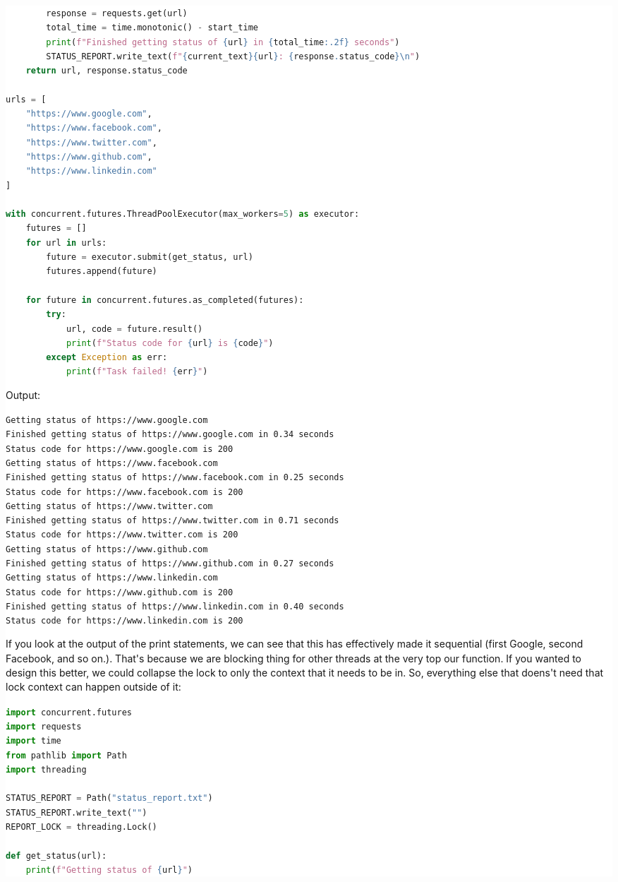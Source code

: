 ```python
        response = requests.get(url)
        total_time = time.monotonic() - start_time
        print(f"Finished getting status of {url} in {total_time:.2f} seconds")
        STATUS_REPORT.write_text(f"{current_text}{url}: {response.status_code}\n")
    return url, response.status_code

urls = [
    "https://www.google.com",
    "https://www.facebook.com",
    "https://www.twitter.com",
    "https://www.github.com",
    "https://www.linkedin.com"
]

with concurrent.futures.ThreadPoolExecutor(max_workers=5) as executor:
    futures = []
    for url in urls:
        future = executor.submit(get_status, url)
        futures.append(future)

    for future in concurrent.futures.as_completed(futures):
        try:
            url, code = future.result()
            print(f"Status code for {url} is {code}")
        except Exception as err:
            print(f"Task failed! {err}")
```
Output:
```
Getting status of https://www.google.com
Finished getting status of https://www.google.com in 0.34 seconds
Status code for https://www.google.com is 200
Getting status of https://www.facebook.com
Finished getting status of https://www.facebook.com in 0.25 seconds
Status code for https://www.facebook.com is 200
Getting status of https://www.twitter.com
Finished getting status of https://www.twitter.com in 0.71 seconds
Status code for https://www.twitter.com is 200
Getting status of https://www.github.com
Finished getting status of https://www.github.com in 0.27 seconds
Getting status of https://www.linkedin.com
Status code for https://www.github.com is 200
Finished getting status of https://www.linkedin.com in 0.40 seconds
Status code for https://www.linkedin.com is 200
```

If you look at the output of the print statements, we can see that this has effectively made it sequential (first Google, second Facebook, and so on.). That's because we are blocking thing for other threads at the very top our function. If you wanted to design this better, we could collapse the lock to only the context that it needs to be in. So, everything else that doens't need that lock context can happen outside of it:
```python
import concurrent.futures
import requests
import time
from pathlib import Path
import threading

STATUS_REPORT = Path("status_report.txt")
STATUS_REPORT.write_text("")
REPORT_LOCK = threading.Lock()

def get_status(url):
    print(f"Getting status of {url}")
```